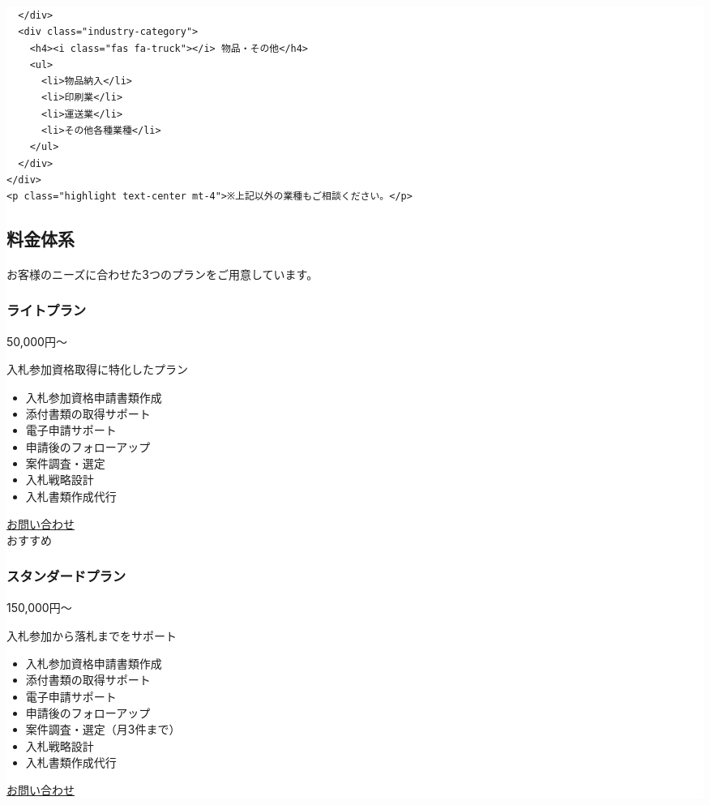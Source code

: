       </div>
      <div class="industry-category">
        <h4><i class="fas fa-truck"></i> 物品・その他</h4>
        <ul>
          <li>物品納入</li>
          <li>印刷業</li>
          <li>運送業</li>
          <li>その他各種業種</li>
        </ul>
      </div>
    </div>
    <p class="highlight text-center mt-4">※上記以外の業種もご相談ください。</p>
  </div>
</div>

## 料金体系

お客様のニーズに合わせた3つのプランをご用意しています。

<div class="row">
  <div class="col-lg-4 col-md-6">
    <div class="pricing-card">
      <div class="pricing-header">
        <h3>ライトプラン</h3>
        <div class="price">50,000円〜</div>
        <p>入札参加資格取得に特化したプラン</p>
      </div>
      <div class="pricing-body">
        <ul class="pricing-features">
          <li><i class="fas fa-check"></i> 入札参加資格申請書類作成</li>
          <li><i class="fas fa-check"></i> 添付書類の取得サポート</li>
          <li><i class="fas fa-check"></i> 電子申請サポート</li>
          <li><i class="fas fa-check"></i> 申請後のフォローアップ</li>
          <li class="disabled"><i class="fas fa-times"></i> 案件調査・選定</li>
          <li class="disabled"><i class="fas fa-times"></i> 入札戦略設計</li>
          <li class="disabled"><i class="fas fa-times"></i> 入札書類作成代行</li>
        </ul>
      </div>
      <div class="pricing-footer">
        <a class="btn btn-outline-primary" href="{{ '/contact/' | relative_url }}">お問い合わせ</a>
      </div>
    </div>
  </div>
  <div class="col-lg-4 col-md-6">
    <div class="pricing-card featured">
      <div class="pricing-badge">おすすめ</div>
      <div class="pricing-header">
        <h3>スタンダードプラン</h3>
        <div class="price">150,000円〜</div>
        <p>入札参加から落札までをサポート</p>
      </div>
      <div class="pricing-body">
        <ul class="pricing-features">
          <li><i class="fas fa-check"></i> 入札参加資格申請書類作成</li>
          <li><i class="fas fa-check"></i> 添付書類の取得サポート</li>
          <li><i class="fas fa-check"></i> 電子申請サポート</li>
          <li><i class="fas fa-check"></i> 申請後のフォローアップ</li>
          <li><i class="fas fa-check"></i> 案件調査・選定（月3件まで）</li>
          <li><i class="fas fa-check"></i> 入札戦略設計</li>
          <li><i class="fas fa-check"></i> 入札書類作成代行</li>
        </ul>
      </div>
      <div class="pricing-footer">
        <a class="btn btn-primary" href="{{ '/contact/' | relative_url }}">お問い合わせ</a>